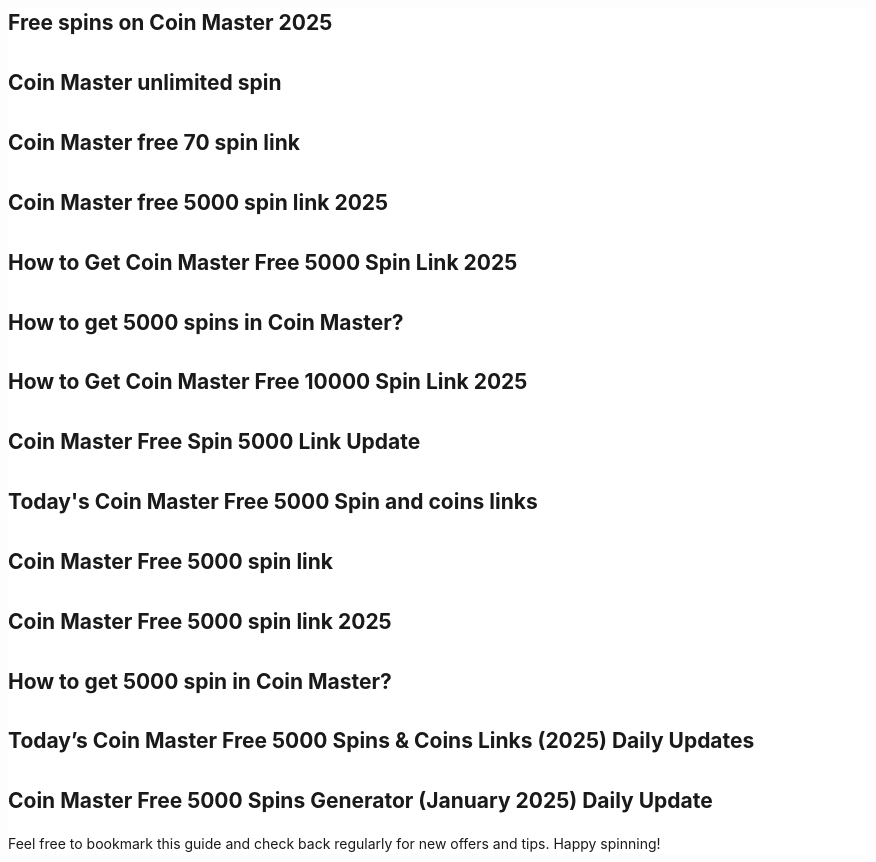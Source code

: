 ## Free spins on Coin Master 2025

## Coin Master unlimited spin

## Coin Master free 70 spin link

## Coin Master free 5000 spin link 2025

## How to Get Coin Master Free 5000 Spin Link 2025

## How to get 5000 spins in Coin Master?

## How to Get Coin Master Free 10000 Spin Link 2025

## Coin Master Free Spin 5000 Link Update

## Today's Coin Master Free 5000 Spin and coins links

## Coin Master Free 5000 spin link

## Coin Master Free 5000 spin link 2025

## How to get 5000 spin in Coin Master?

## Today’s Coin Master Free 5000 Spins & Coins Links (2025) Daily Updates

## Coin Master Free 5000 Spins Generator (January 2025) Daily Update

Feel free to bookmark this guide and check back regularly for new offers and tips. Happy spinning!
